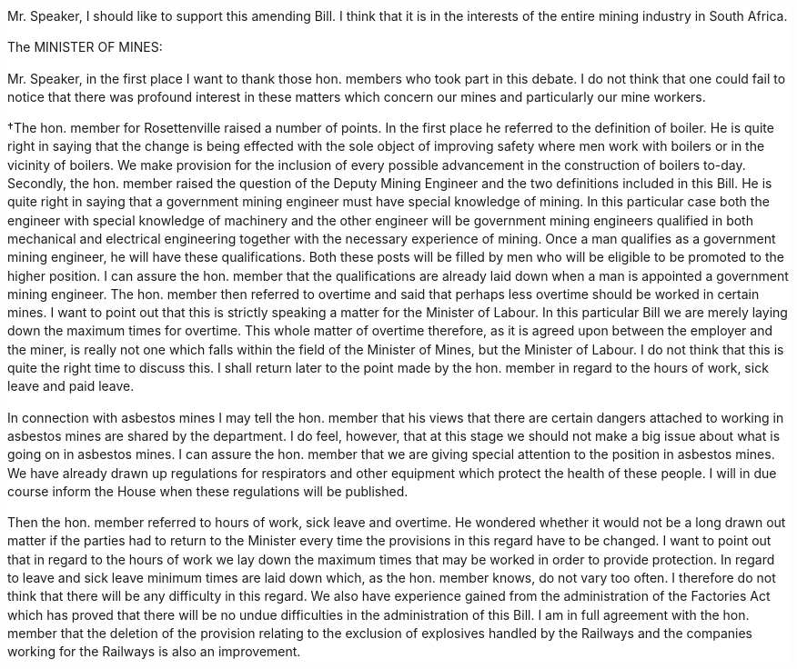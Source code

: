 <p>Mr. Speaker, I should like to support this amending Bill. I think that it is in the interests of the entire mining industry in South Africa.</p>

</speech>

<speech by="#minister_of_mines">

<from>The <person refersTo="hansard_za">MINISTER OF MINES</person>:</from>

<p>Mr. Speaker, in the first place I want to thank those hon. members who took part in this debate. I do not think that one could fail to notice that there was profound interest in these matters which concern our mines and particularly our mine workers.</p>

<p>&#x2020;The hon. member for Rosettenville raised a number of points. In the first place he referred to the definition of boiler. He is quite right in saying that the change is being effected with the sole object of improving safety where men work with boilers or in the vicinity of boilers. We make provision for the inclusion of every possible advancement in the construction of boilers to-day. Secondly, the hon. member raised the question of the Deputy Mining Engineer and the two definitions included in this Bill. He is quite right in saying that a government mining engineer must have special knowledge of mining. In this particular case both the engineer with special knowledge of machinery and the other engineer will be government mining engineers qualified in both mechanical and electrical engineering together with the necessary experience of mining. Once a man qualifies as a government mining engineer, he will have these qualifications. Both these posts will be filled by men who will be eligible to be promoted to the higher position. I can assure the hon. member that the qualifications are already laid down when a man is appointed a government mining engineer. The hon. member then referred to overtime and said that perhaps less overtime should be worked in certain mines. I want to point out that this is strictly speaking a matter for the Minister of Labour. In this particular Bill we are merely laying down the maximum times for overtime. This whole matter of overtime therefore, as it is agreed upon between the employer and the miner, is really not one <span class="col_2619-2620" refersTo="page_1332"/>which falls within the field of the Minister of Mines, but the Minister of Labour. I do not think that this is quite the right time to discuss this. I shall return later to the point made by the hon. member in regard to the hours of work, sick leave and paid leave.</p>

<p>In connection with asbestos mines I may tell the hon. member that his views that there are certain dangers attached to working in asbestos mines are shared by the department. I do feel, however, that at this stage we should not make a big issue about what is going on in asbestos mines. I can assure the hon. member that we are giving special attention to the position in asbestos mines. We have already drawn up regulations for respirators and other equipment which protect the health of these people. I will in due course inform the House when these regulations will be published.</p>

<p>Then the hon. member referred to hours of work, sick leave and overtime. He wondered whether it would not be a long drawn out matter if the parties had to return to the Minister every time the provisions in this regard have to be changed. I want to point out that in regard to the hours of work we lay down the maximum times that may be worked in order to provide protection. In regard to leave and sick leave minimum times are laid down which, as the hon. member knows, do not vary too often. I therefore do not think that there will be any difficulty in this regard. We also have experience gained from the administration of the Factories Act which has proved that there will be no undue difficulties in the administration of this Bill. I am in full agreement with the hon. member that the deletion of the provision relating to the exclusion of explosives handled by the Railways and the companies working for the Railways is also an improvement.</p>
